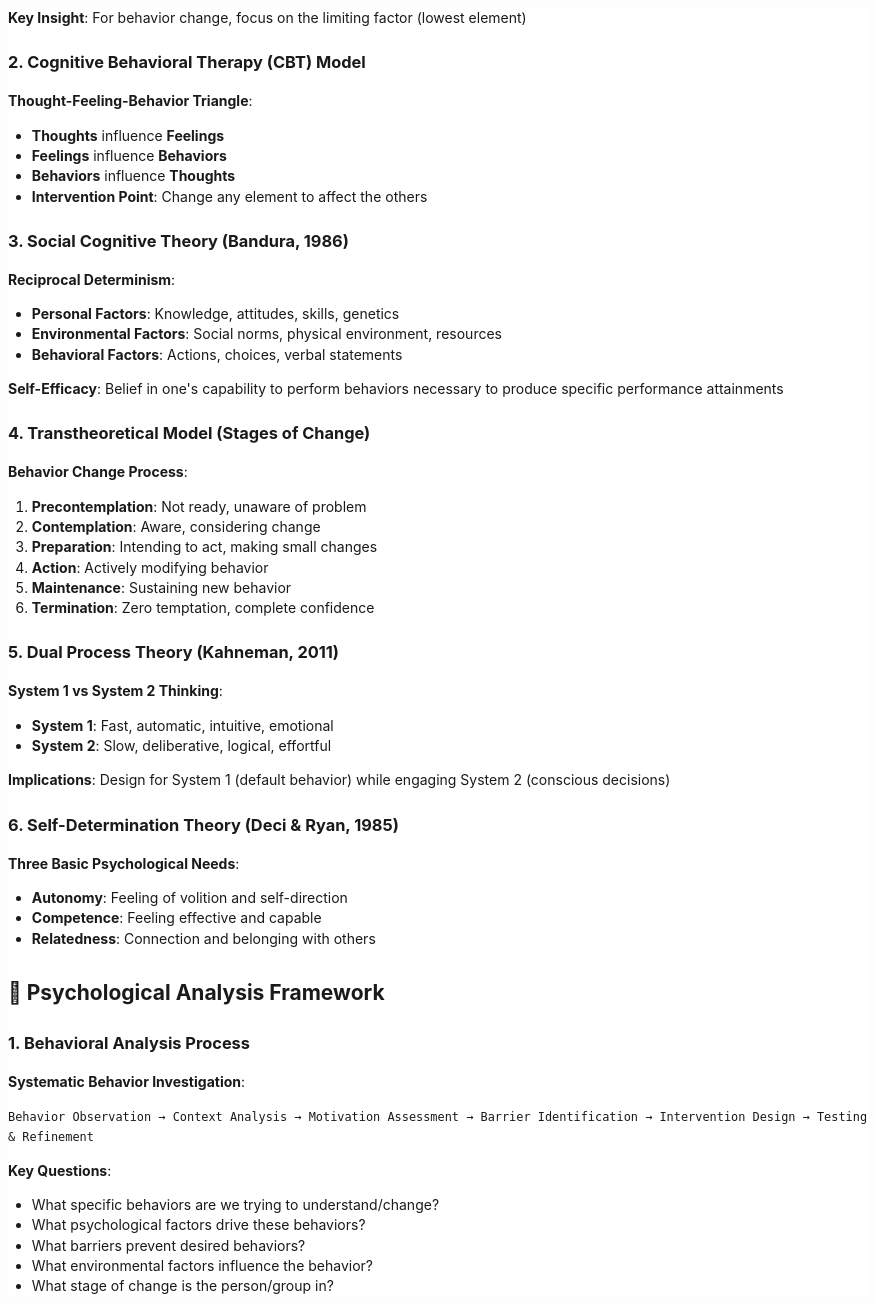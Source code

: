 **Key Insight**: For behavior change, focus on the limiting factor (lowest element)

### 2. Cognitive Behavioral Therapy (CBT) Model
**Thought-Feeling-Behavior Triangle**:
- **Thoughts** influence **Feelings**
- **Feelings** influence **Behaviors**
- **Behaviors** influence **Thoughts**
- **Intervention Point**: Change any element to affect the others

### 3. Social Cognitive Theory (Bandura, 1986)
**Reciprocal Determinism**:
- **Personal Factors**: Knowledge, attitudes, skills, genetics
- **Environmental Factors**: Social norms, physical environment, resources
- **Behavioral Factors**: Actions, choices, verbal statements

**Self-Efficacy**: Belief in one's capability to perform behaviors necessary to produce specific performance attainments

### 4. Transtheoretical Model (Stages of Change)
**Behavior Change Process**:
1. **Precontemplation**: Not ready, unaware of problem
2. **Contemplation**: Aware, considering change
3. **Preparation**: Intending to act, making small changes
4. **Action**: Actively modifying behavior
5. **Maintenance**: Sustaining new behavior
6. **Termination**: Zero temptation, complete confidence

### 5. Dual Process Theory (Kahneman, 2011)
**System 1 vs System 2 Thinking**:
- **System 1**: Fast, automatic, intuitive, emotional
- **System 2**: Slow, deliberative, logical, effortful

**Implications**: Design for System 1 (default behavior) while engaging System 2 (conscious decisions)

### 6. Self-Determination Theory (Deci & Ryan, 1985)
**Three Basic Psychological Needs**:
- **Autonomy**: Feeling of volition and self-direction
- **Competence**: Feeling effective and capable
- **Relatedness**: Connection and belonging with others

## 🔧 Psychological Analysis Framework

### 1. Behavioral Analysis Process
**Systematic Behavior Investigation**:
```
Behavior Observation → Context Analysis → Motivation Assessment → Barrier Identification → Intervention Design → Testing & Refinement
```

**Key Questions**:
- What specific behaviors are we trying to understand/change?
- What psychological factors drive these behaviors?
- What barriers prevent desired behaviors?
- What environmental factors influence the behavior?
- What stage of change is the person/group in?
